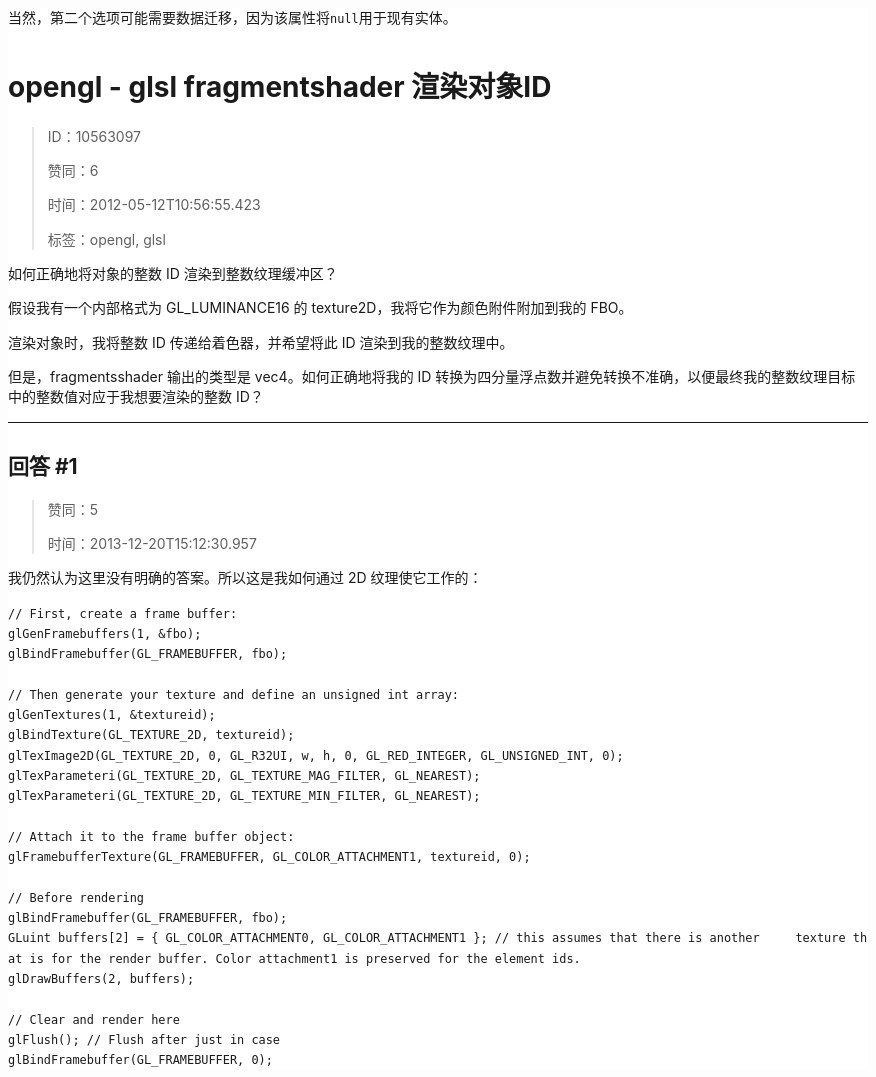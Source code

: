 当然，第二个选项可能需要数据迁移，因为该属性将`null`用于现有实体。

# opengl - glsl fragmentshader 渲染对象ID

> ID：10563097
> 
> 赞同：6
> 
> 时间：2012-05-12T10:56:55.423
> 
> 标签：opengl, glsl

如何正确地将对象的整数 ID 渲染到整数纹理缓冲区？

假设我有一个内部格式为 GL_LUMINANCE16 的 texture2D，我将它作为颜色附件附加到我的 FBO。

渲染对象时，我将整数 ID 传递给着色器，并希望将此 ID 渲染到我的整数纹理中。

但是，fragmentsshader 输出的类型是 vec4。如何正确地将我的 ID 转换为四分量浮点数并避免转换不准确，以便最终我的整数纹理目标中的整数值对应于我想要渲染的整数 ID？

* * *

## 回答 #1

> 赞同：5
> 
> 时间：2013-12-20T15:12:30.957

我仍然认为这里没有明确的答案。所以这是我如何通过 2D 纹理使它工作的：

```
// First, create a frame buffer:
glGenFramebuffers(1, &fbo);
glBindFramebuffer(GL_FRAMEBUFFER, fbo);

// Then generate your texture and define an unsigned int array:
glGenTextures(1, &textureid);
glBindTexture(GL_TEXTURE_2D, textureid);
glTexImage2D(GL_TEXTURE_2D, 0, GL_R32UI, w, h, 0, GL_RED_INTEGER, GL_UNSIGNED_INT, 0);
glTexParameteri(GL_TEXTURE_2D, GL_TEXTURE_MAG_FILTER, GL_NEAREST);
glTexParameteri(GL_TEXTURE_2D, GL_TEXTURE_MIN_FILTER, GL_NEAREST);

// Attach it to the frame buffer object:
glFramebufferTexture(GL_FRAMEBUFFER, GL_COLOR_ATTACHMENT1, textureid, 0);

// Before rendering    
glBindFramebuffer(GL_FRAMEBUFFER, fbo);    
GLuint buffers[2] = { GL_COLOR_ATTACHMENT0, GL_COLOR_ATTACHMENT1 }; // this assumes that there is another     texture that is for the render buffer. Color attachment1 is preserved for the element ids.
glDrawBuffers(2, buffers);

// Clear and render here
glFlush(); // Flush after just in case
glBindFramebuffer(GL_FRAMEBUFFER, 0); 
```
